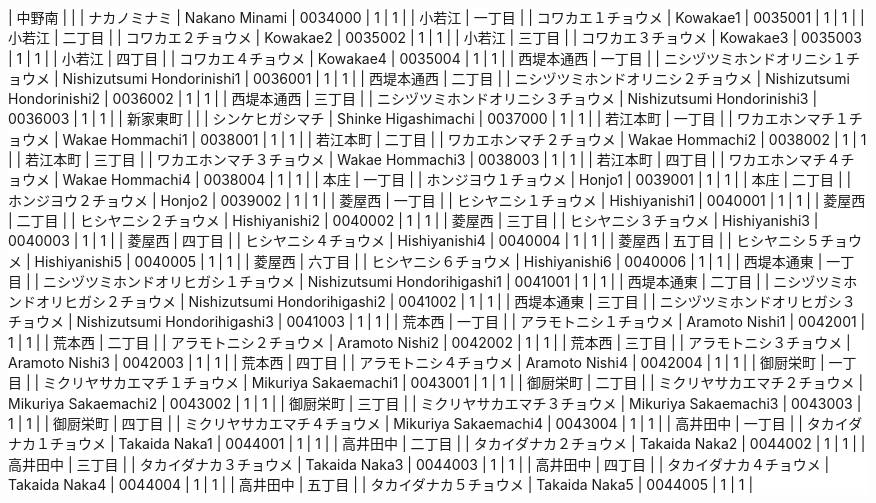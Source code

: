 | 中野南 |  |  | ナカノミナミ | Nakano Minami | 0034000 | 1 | 1 |
| 小若江 | 一丁目 |  | コワカエ１チョウメ | Kowakae1 | 0035001 | 1 | 1 |
| 小若江 | 二丁目 |  | コワカエ２チョウメ | Kowakae2 | 0035002 | 1 | 1 |
| 小若江 | 三丁目 |  | コワカエ３チョウメ | Kowakae3 | 0035003 | 1 | 1 |
| 小若江 | 四丁目 |  | コワカエ４チョウメ | Kowakae4 | 0035004 | 1 | 1 |
| 西堤本通西 | 一丁目 |  | ニシヅツミホンドオリニシ１チョウメ | Nishizutsumi Hondorinishi1 | 0036001 | 1 | 1 |
| 西堤本通西 | 二丁目 |  | ニシヅツミホンドオリニシ２チョウメ | Nishizutsumi Hondorinishi2 | 0036002 | 1 | 1 |
| 西堤本通西 | 三丁目 |  | ニシヅツミホンドオリニシ３チョウメ | Nishizutsumi Hondorinishi3 | 0036003 | 1 | 1 |
| 新家東町 |  |  | シンケヒガシマチ | Shinke Higashimachi | 0037000 | 1 | 1 |
| 若江本町 | 一丁目 |  | ワカエホンマチ１チョウメ | Wakae Hommachi1 | 0038001 | 1 | 1 |
| 若江本町 | 二丁目 |  | ワカエホンマチ２チョウメ | Wakae Hommachi2 | 0038002 | 1 | 1 |
| 若江本町 | 三丁目 |  | ワカエホンマチ３チョウメ | Wakae Hommachi3 | 0038003 | 1 | 1 |
| 若江本町 | 四丁目 |  | ワカエホンマチ４チョウメ | Wakae Hommachi4 | 0038004 | 1 | 1 |
| 本庄 | 一丁目 |  | ホンジヨウ１チョウメ | Honjo1 | 0039001 | 1 | 1 |
| 本庄 | 二丁目 |  | ホンジヨウ２チョウメ | Honjo2 | 0039002 | 1 | 1 |
| 菱屋西 | 一丁目 |  | ヒシヤニシ１チョウメ | Hishiyanishi1 | 0040001 | 1 | 1 |
| 菱屋西 | 二丁目 |  | ヒシヤニシ２チョウメ | Hishiyanishi2 | 0040002 | 1 | 1 |
| 菱屋西 | 三丁目 |  | ヒシヤニシ３チョウメ | Hishiyanishi3 | 0040003 | 1 | 1 |
| 菱屋西 | 四丁目 |  | ヒシヤニシ４チョウメ | Hishiyanishi4 | 0040004 | 1 | 1 |
| 菱屋西 | 五丁目 |  | ヒシヤニシ５チョウメ | Hishiyanishi5 | 0040005 | 1 | 1 |
| 菱屋西 | 六丁目 |  | ヒシヤニシ６チョウメ | Hishiyanishi6 | 0040006 | 1 | 1 |
| 西堤本通東 | 一丁目 |  | ニシヅツミホンドオリヒガシ１チョウメ | Nishizutsumi Hondorihigashi1 | 0041001 | 1 | 1 |
| 西堤本通東 | 二丁目 |  | ニシヅツミホンドオリヒガシ２チョウメ | Nishizutsumi Hondorihigashi2 | 0041002 | 1 | 1 |
| 西堤本通東 | 三丁目 |  | ニシヅツミホンドオリヒガシ３チョウメ | Nishizutsumi Hondorihigashi3 | 0041003 | 1 | 1 |
| 荒本西 | 一丁目 |  | アラモトニシ１チョウメ | Aramoto Nishi1 | 0042001 | 1 | 1 |
| 荒本西 | 二丁目 |  | アラモトニシ２チョウメ | Aramoto Nishi2 | 0042002 | 1 | 1 |
| 荒本西 | 三丁目 |  | アラモトニシ３チョウメ | Aramoto Nishi3 | 0042003 | 1 | 1 |
| 荒本西 | 四丁目 |  | アラモトニシ４チョウメ | Aramoto Nishi4 | 0042004 | 1 | 1 |
| 御厨栄町 | 一丁目 |  | ミクリヤサカエマチ１チョウメ | Mikuriya Sakaemachi1 | 0043001 | 1 | 1 |
| 御厨栄町 | 二丁目 |  | ミクリヤサカエマチ２チョウメ | Mikuriya Sakaemachi2 | 0043002 | 1 | 1 |
| 御厨栄町 | 三丁目 |  | ミクリヤサカエマチ３チョウメ | Mikuriya Sakaemachi3 | 0043003 | 1 | 1 |
| 御厨栄町 | 四丁目 |  | ミクリヤサカエマチ４チョウメ | Mikuriya Sakaemachi4 | 0043004 | 1 | 1 |
| 高井田中 | 一丁目 |  | タカイダナカ１チョウメ | Takaida Naka1 | 0044001 | 1 | 1 |
| 高井田中 | 二丁目 |  | タカイダナカ２チョウメ | Takaida Naka2 | 0044002 | 1 | 1 |
| 高井田中 | 三丁目 |  | タカイダナカ３チョウメ | Takaida Naka3 | 0044003 | 1 | 1 |
| 高井田中 | 四丁目 |  | タカイダナカ４チョウメ | Takaida Naka4 | 0044004 | 1 | 1 |
| 高井田中 | 五丁目 |  | タカイダナカ５チョウメ | Takaida Naka5 | 0044005 | 1 | 1 |